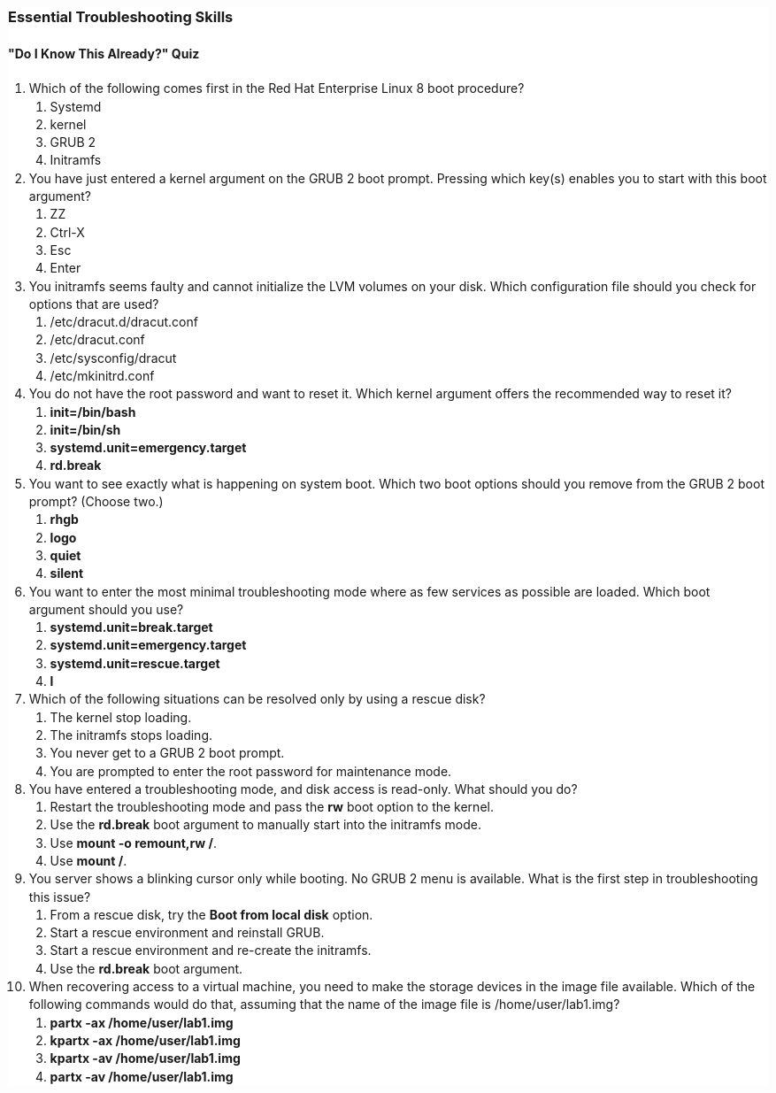 ### Essential Troubleshooting Skills

#### "Do I Know This Already?" Quiz

1. Which of the following comes first in the Red Hat Enterprise Linux 8 boot procedure?
    1. Systemd
    2. kernel
    3. GRUB 2
    4. Initramfs
2. You have just entered a kernel argument on the GRUB 2 boot prompt. Pressing which key(s) enables you to start with this boot argument?
    1. ZZ
    2. Ctrl-X
    3. Esc
    4. Enter
3. You initramfs seems faulty and cannot initialize the LVM volumes on your disk. Which configuration file should you check for options that are used?
    1. /etc/dracut.d/dracut.conf
    2. /etc/dracut.conf
    3. /etc/sysconfig/dracut
    4. /etc/mkinitrd.conf
4. You do not have the root password and want to reset it. Which kernel argument offers the recommended way to reset it?
    1. **init=/bin/bash**
    2. **init=/bin/sh**
    3. **systemd.unit=emergency.target**
    4. **rd.break**
5. You want to see exactly what is happening on system boot. Which two boot options should you remove from the GRUB 2 boot prompt? (Choose two.)
    1. **rhgb**
    2. **logo**
    3. **quiet**
    4. **silent**
6. You want to enter the most minimal troubleshooting mode where as few services as possible are loaded. Which boot argument should you use?
    1. **systemd.unit=break.target**
    2. **systemd.unit=emergency.target**
    3. **systemd.unit=rescue.target**
    4. **l**
7. Which of the following situations can be resolved only by using a rescue disk?
    1. The kernel stop loading.
    2. The initramfs stops loading.
    3. You never get to a GRUB 2 boot prompt.
    4. You are prompted to enter the root password for maintenance mode.
8. You have entered a troubleshooting mode, and disk access is read-only. What should you do?
    1. Restart the troubleshooting mode and pass the **rw** boot option to the kernel.
    2. Use the **rd.break** boot argument to manually start into the initramfs mode.
    3. Use **mount -o remount,rw /**.
    4. Use **mount /**.
9. You server shows a blinking cursor only while booting. No GRUB 2 menu is available. What is the first step in troubleshooting this issue?
    1. From a rescue disk, try the **Boot from local disk** option.
    2. Start a rescue environment and reinstall GRUB.
    3. Start a rescue environment and re-create the initramfs.
    4. Use the **rd.break** boot argument.
10. When recovering access to a virtual machine, you need to make the storage devices in the image file available. Which of the following commands would do that, assuming that the name of the image file is /home/user/lab1.img?
    1. **partx -ax /home/user/lab1.img**
    2. **kpartx -ax /home/user/lab1.img**
    3. **kpartx -av /home/user/lab1.img**
    4. **partx -av /home/user/lab1.img**
